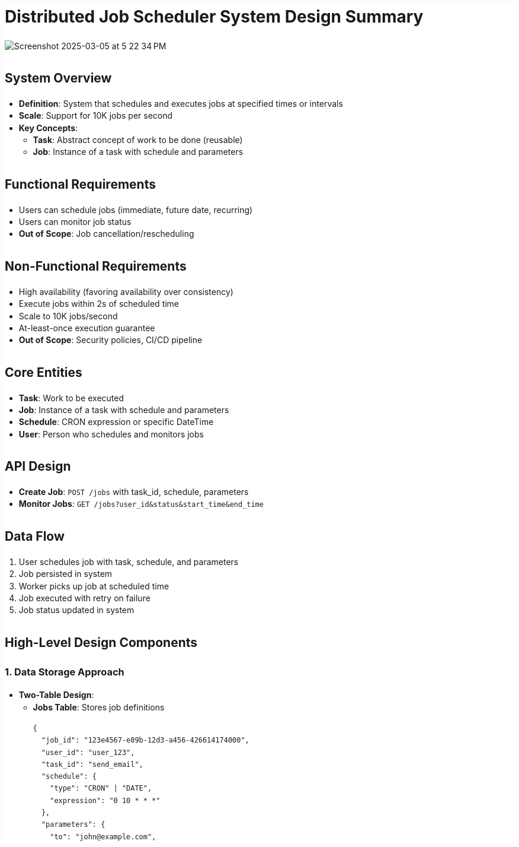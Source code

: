 # Distributed Job Scheduler System Design Summary

<img width="1273" alt="Screenshot 2025-03-05 at 5 22 34 PM" src="https://github.com/user-attachments/assets/8f6ca8dc-84dc-48d9-81fc-2ca4c274fb21" />


## System Overview
- **Definition**: System that schedules and executes jobs at specified times or intervals
- **Scale**: Support for 10K jobs per second
- **Key Concepts**:
  - **Task**: Abstract concept of work to be done (reusable)
  - **Job**: Instance of a task with schedule and parameters

## Functional Requirements
- Users can schedule jobs (immediate, future date, recurring)
- Users can monitor job status
- **Out of Scope**: Job cancellation/rescheduling

## Non-Functional Requirements
- High availability (favoring availability over consistency)
- Execute jobs within 2s of scheduled time
- Scale to 10K jobs/second
- At-least-once execution guarantee
- **Out of Scope**: Security policies, CI/CD pipeline

## Core Entities
- **Task**: Work to be executed
- **Job**: Instance of a task with schedule and parameters
- **Schedule**: CRON expression or specific DateTime
- **User**: Person who schedules and monitors jobs

## API Design
- **Create Job**: `POST /jobs` with task_id, schedule, parameters
- **Monitor Jobs**: `GET /jobs?user_id&status&start_time&end_time`

## Data Flow
1. User schedules job with task, schedule, and parameters
2. Job persisted in system
3. Worker picks up job at scheduled time
4. Job executed with retry on failure
5. Job status updated in system

## High-Level Design Components

### 1. Data Storage Approach
- **Two-Table Design**:
  - **Jobs Table**: Stores job definitions
    ```
    {
      "job_id": "123e4567-e89b-12d3-a456-426614174000",
      "user_id": "user_123", 
      "task_id": "send_email",
      "schedule": {
        "type": "CRON" | "DATE",
        "expression": "0 10 * * *"
      },
      "parameters": {
        "to": "john@example.com",